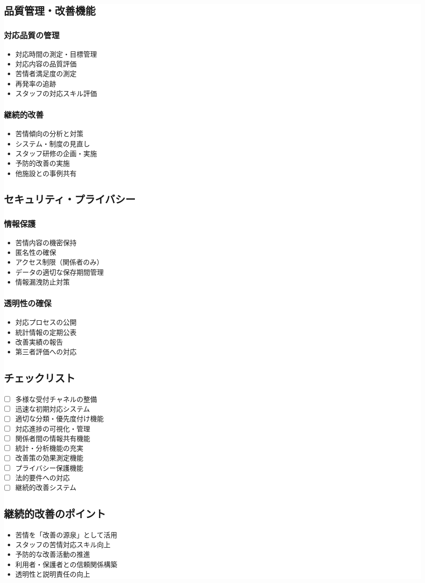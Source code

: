 ## 品質管理・改善機能

### 対応品質の管理
- 対応時間の測定・目標管理
- 対応内容の品質評価
- 苦情者満足度の測定
- 再発率の追跡
- スタッフの対応スキル評価

### 継続的改善
- 苦情傾向の分析と対策
- システム・制度の見直し
- スタッフ研修の企画・実施
- 予防的改善の実施
- 他施設との事例共有

## セキュリティ・プライバシー

### 情報保護
- 苦情内容の機密保持
- 匿名性の確保
- アクセス制限（関係者のみ）
- データの適切な保存期間管理
- 情報漏洩防止対策

### 透明性の確保
- 対応プロセスの公開
- 統計情報の定期公表
- 改善実績の報告
- 第三者評価への対応

## チェックリスト
- [ ] 多様な受付チャネルの整備
- [ ] 迅速な初期対応システム
- [ ] 適切な分類・優先度付け機能
- [ ] 対応進捗の可視化・管理
- [ ] 関係者間の情報共有機能
- [ ] 統計・分析機能の充実
- [ ] 改善策の効果測定機能
- [ ] プライバシー保護機能
- [ ] 法的要件への対応
- [ ] 継続的改善システム

## 継続的改善のポイント
- 苦情を「改善の源泉」として活用
- スタッフの苦情対応スキル向上
- 予防的な改善活動の推進
- 利用者・保護者との信頼関係構築
- 透明性と説明責任の向上